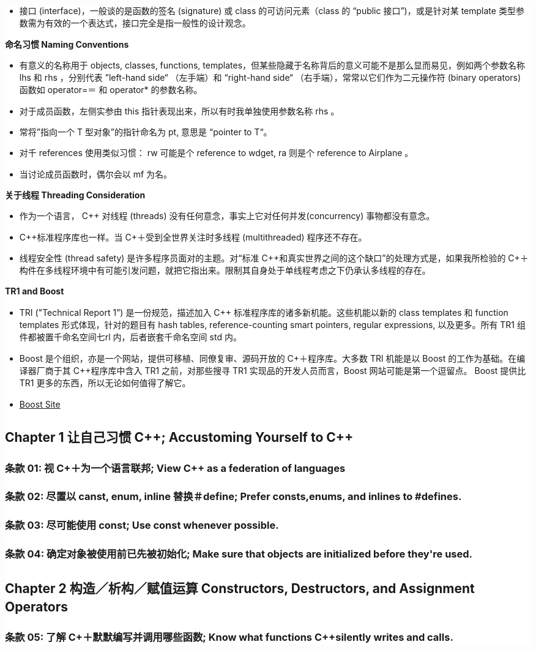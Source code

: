 - 接口 (interface)，一般谈的是函数的签名 (signature) 或 class 的可访问元素（class 的 “public 接口”)，或是针对某 template 类型参数需为有效的一个表达式，接口完全是指一般性的设计观念。


**命名习惯 Naming Conventions**
- 有意义的名称用于 objects, classes, functions, templates，但某些隐藏于名称背后的意义可能不是那么显而易见，例如两个参数名称
lhs 和 rhs ，分别代表 ”left-hand side“ （左手端）和 “right-hand side“ （右手端），常常以它们作为二元操作符 (binary operators) 函数如 operator=＝ 和 operator* 的参数名称。

- 对于成员函数，左侧实参由 this 指针表现出来，所以有时我单独使用参数名称 rhs 。

- 常将”指向一个 T 型对象”的指针命名为 pt, 意思是 “pointer to T“。

- 对千 references 使用类似习惯： rw 可能是个 reference to wdget, ra 则是个 reference to Airplane 。

- 当讨论成员函数时，偶尔会以 mf 为名。

**关于线程 Threading Consideration**
- 作为一个语言， C++ 对线程 (threads) 没有任何意念，事实上它对任何并发(concurrency) 事物都没有意念。 

- C++标准程序库也一样。当 C+＋受到全世界关注时多线程 (multithreaded) 程序还不存在。

- 线程安全性 (thread safety) 是许多程序员面对的主题。对“标准 C++和真实世界之间的这个缺口”的处理方式是，如果我所检验的 C+＋构件在多线程环境中有可能引发问题，就把它指出来。限制其自身处于单线程考虑之下仍承认多线程的存在。

**TR1 and Boost**
- TRI ("Technical Report 1”) 是一份规范，描述加入 C++ 标准程序库的诸多新机能。这些机能以新的 class templates 和 function templates 形式体现，针对的题目有 hash tables, reference-counting smart pointers, regular expressions, 以及更多。所有 TR1 组件都被置千命名空间七rl 内，后者嵌套千命名空间 std 内。

- Boost 是个组织，亦是一个网站，提供可移植、同僚复审、源码开放的 C+＋程序库。大多数 TRl 机能是以 Boost 的工作为基础。在编译器厂商于其 C++程序库中含入 TR1 之前，对那些搜寻 TR1 实现品的开发人员而言，Boost 网站可能是第一个逗留点。 Boost 提供比 TR1 更多的东西，所以无论如何值得了解它。

- [Boost Site](http://boost.org)


## Chapter 1 让自己习惯 C++; Accustoming Yourself to C++

### 条款 01: 视 C+＋为一个语言联邦; View C++ as a federation of languages

### 条款 02: 尽置以 canst, enum, inline 替换＃define; Prefer consts,enums, and inlines to #defines.

### 条款 03: 尽可能使用 const; Use const whenever possible.

### 条款 04: 确定对象被使用前已先被初始化; Make sure that objects are initialized before they're used.


## Chapter 2 构造／析构／赋值运算 Constructors, Destructors, and Assignment Operators

### 条款 05: 了解 C+＋默默编写并调用哪些函数; Know what functions C++silently writes and calls.
